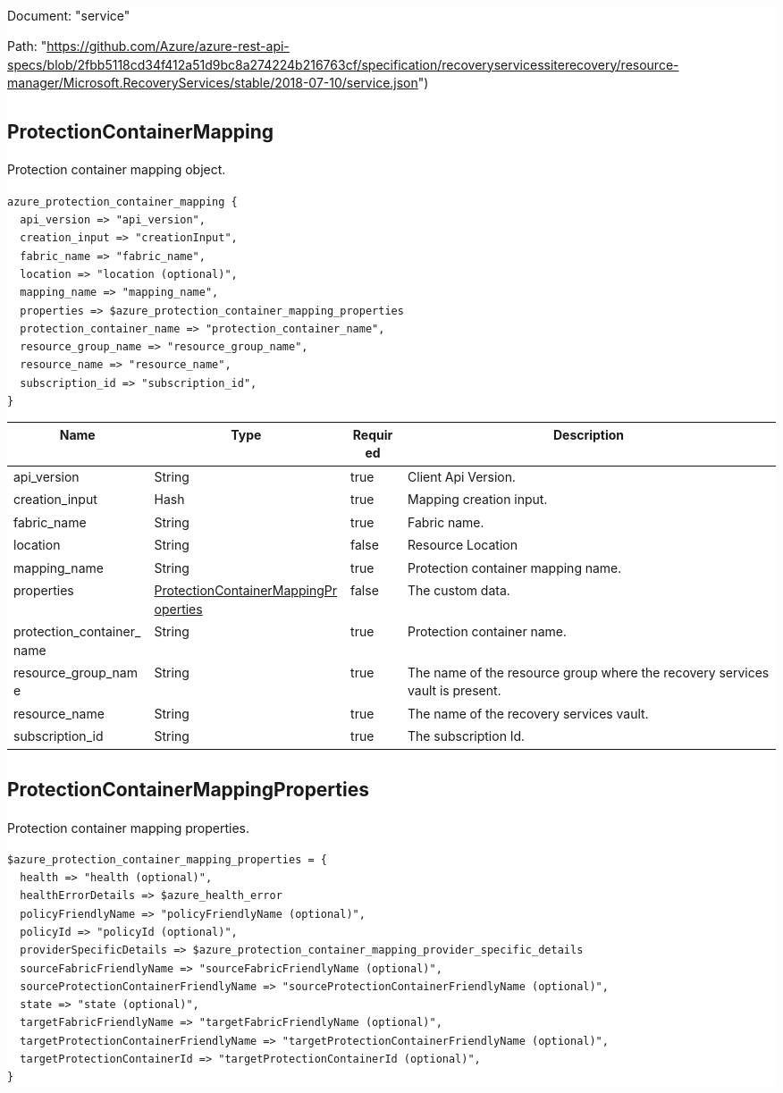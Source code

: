 Document: "service"


Path: "https://github.com/Azure/azure-rest-api-specs/blob/2fbb5118cd34f412a51d9bc8a274224b216763cf/specification/recoveryservicessiterecovery/resource-manager/Microsoft.RecoveryServices/stable/2018-07-10/service.json")

## ProtectionContainerMapping

Protection container mapping object.

```puppet
azure_protection_container_mapping {
  api_version => "api_version",
  creation_input => "creationInput",
  fabric_name => "fabric_name",
  location => "location (optional)",
  mapping_name => "mapping_name",
  properties => $azure_protection_container_mapping_properties
  protection_container_name => "protection_container_name",
  resource_group_name => "resource_group_name",
  resource_name => "resource_name",
  subscription_id => "subscription_id",
}
```

| Name        | Type           | Required       | Description       |
| ------------- | ------------- | ------------- | ------------- |
|api_version | String | true | Client Api Version. |
|creation_input | Hash | true | Mapping creation input. |
|fabric_name | String | true | Fabric name. |
|location | String | false | Resource Location |
|mapping_name | String | true | Protection container mapping name. |
|properties | [ProtectionContainerMappingProperties](#protectioncontainermappingproperties) | false | The custom data. |
|protection_container_name | String | true | Protection container name. |
|resource_group_name | String | true | The name of the resource group where the recovery services vault is present. |
|resource_name | String | true | The name of the recovery services vault. |
|subscription_id | String | true | The subscription Id. |
        
## ProtectionContainerMappingProperties

Protection container mapping properties.

```puppet
$azure_protection_container_mapping_properties = {
  health => "health (optional)",
  healthErrorDetails => $azure_health_error
  policyFriendlyName => "policyFriendlyName (optional)",
  policyId => "policyId (optional)",
  providerSpecificDetails => $azure_protection_container_mapping_provider_specific_details
  sourceFabricFriendlyName => "sourceFabricFriendlyName (optional)",
  sourceProtectionContainerFriendlyName => "sourceProtectionContainerFriendlyName (optional)",
  state => "state (optional)",
  targetFabricFriendlyName => "targetFabricFriendlyName (optional)",
  targetProtectionContainerFriendlyName => "targetProtectionContainerFriendlyName (optional)",
  targetProtectionContainerId => "targetProtectionContainerId (optional)",
}
```
